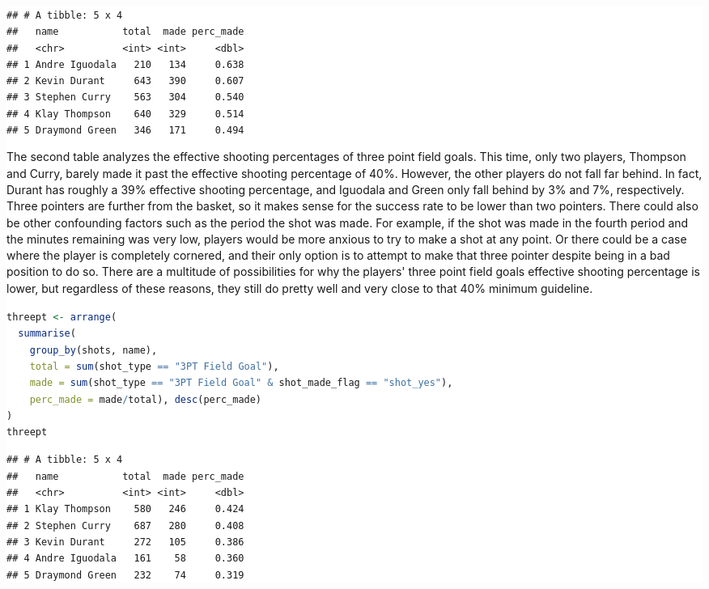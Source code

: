     ## # A tibble: 5 x 4
    ##   name           total  made perc_made
    ##   <chr>          <int> <int>     <dbl>
    ## 1 Andre Iguodala   210   134     0.638
    ## 2 Kevin Durant     643   390     0.607
    ## 3 Stephen Curry    563   304     0.540
    ## 4 Klay Thompson    640   329     0.514
    ## 5 Draymond Green   346   171     0.494

The second table analyzes the effective shooting percentages of three point field goals. This time, only two players, Thompson and Curry, barely made it past the effective shooting percentage of 40%. However, the other players do not fall far behind. In fact, Durant has roughly a 39% effective shooting percentage, and Iguodala and Green only fall behind by 3% and 7%, respectively. Three pointers are further from the basket, so it makes sense for the success rate to be lower than two pointers. There could also be other confounding factors such as the period the shot was made. For example, if the shot was made in the fourth period and the minutes remaining was very low, players would be more anxious to try to make a shot at any point. Or there could be a case where the player is completely cornered, and their only option is to attempt to make that three pointer despite being in a bad position to do so. There are a multitude of possibilities for why the players' three point field goals effective shooting percentage is lower, but regardless of these reasons, they still do pretty well and very close to that 40% minimum guideline.

``` r
threept <- arrange(
  summarise(
    group_by(shots, name), 
    total = sum(shot_type == "3PT Field Goal"),
    made = sum(shot_type == "3PT Field Goal" & shot_made_flag == "shot_yes"),
    perc_made = made/total), desc(perc_made)
)
threept
```

    ## # A tibble: 5 x 4
    ##   name           total  made perc_made
    ##   <chr>          <int> <int>     <dbl>
    ## 1 Klay Thompson    580   246     0.424
    ## 2 Stephen Curry    687   280     0.408
    ## 3 Kevin Durant     272   105     0.386
    ## 4 Andre Iguodala   161    58     0.360
    ## 5 Draymond Green   232    74     0.319
